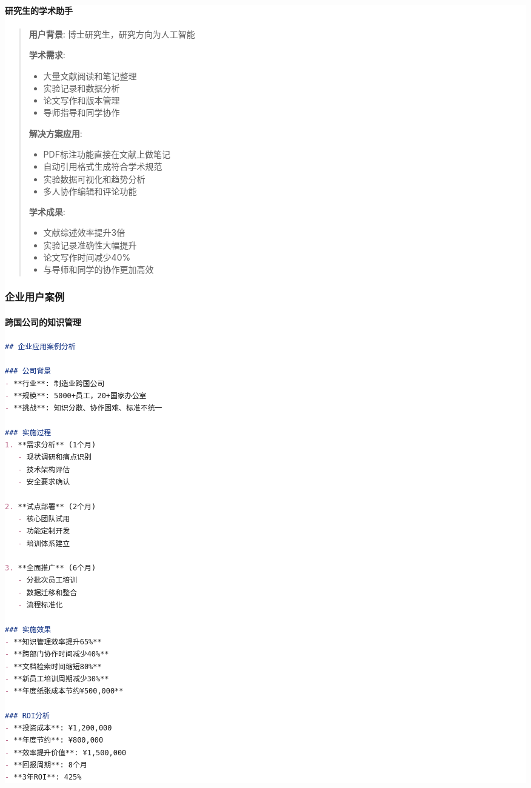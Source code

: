 #### 研究生的学术助手
> **用户背景**: 博士研究生，研究方向为人工智能
>
> **学术需求**:
> - 大量文献阅读和笔记整理
> - 实验记录和数据分析
> - 论文写作和版本管理
> - 导师指导和同学协作
>
> **解决方案应用**:
> - PDF标注功能直接在文献上做笔记
> - 自动引用格式生成符合学术规范
> - 实验数据可视化和趋势分析
> - 多人协作编辑和评论功能
>
> **学术成果**:
> - 文献综述效率提升3倍
> - 实验记录准确性大幅提升
> - 论文写作时间减少40%
> - 与导师和同学的协作更加高效

### 企业用户案例

#### 跨国公司的知识管理
```markdown
## 企业应用案例分析

### 公司背景
- **行业**: 制造业跨国公司
- **规模**: 5000+员工，20+国家办公室
- **挑战**: 知识分散、协作困难、标准不统一

### 实施过程
1. **需求分析** (1个月)
   - 现状调研和痛点识别
   - 技术架构评估
   - 安全要求确认

2. **试点部署** (2个月)
   - 核心团队试用
   - 功能定制开发
   - 培训体系建立

3. **全面推广** (6个月)
   - 分批次员工培训
   - 数据迁移和整合
   - 流程标准化

### 实施效果
- **知识管理效率提升65%**
- **跨部门协作时间减少40%**
- **文档检索时间缩短80%**
- **新员工培训周期减少30%**
- **年度纸张成本节约¥500,000**

### ROI分析
- **投资成本**: ¥1,200,000
- **年度节约**: ¥800,000
- **效率提升价值**: ¥1,500,000
- **回报周期**: 8个月
- **3年ROI**: 425%
```
